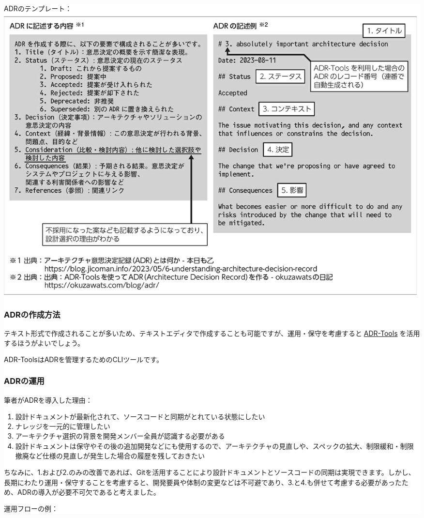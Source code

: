 ADRのテンプレート：  
![ADRのテンプレート](image-1.png)

### ADRの作成方法

テキスト形式で作成されることが多いため、テキストエディタで作成することも可能ですが、運用・保守を考慮すると [ADR-Tools](https://github.com/npryce/adr-tools)  を活用するほうがよいでしょう。  

ADR-ToolsはADRを管理するためのCLIツールです。  

### ADRの運用

筆者がADRを導入した理由：

1. 設計ドキュメントが最新化されて、ソースコードと同期がとれている状態にしたい
2. ナレッジを一元的に管理したい
3. アーキテクチャ選択の背景を開発メンバー全員が認識する必要がある
4. 設計ドキュメントは保守やその後の追加開発などにも使用するので、アーキテクチャの見直しや、スペックの拡大、制限緩和・制限撤廃など仕様の見直しが発生した場合の履歴を残しておきたい

ちなみに、1.および2.のみの改善であれば、Gitを活用することにより設計ドキュメントとソースコードの同期は実現できます。しかし、長期にわたり運用・保守することを考慮すると、開発要員や体制の変更などは不可避であり、3.と4.も併せて考慮する必要があったため、ADRの導入が必要不可欠であると考えました。  

運用フローの例：  
